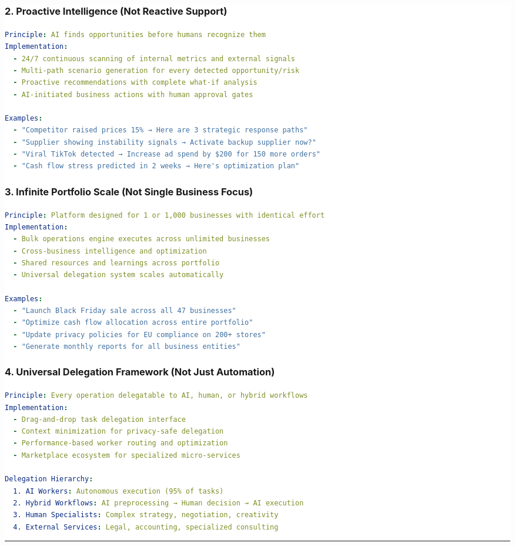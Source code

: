 
### **2. Proactive Intelligence (Not Reactive Support)**
```yaml
Principle: AI finds opportunities before humans recognize them
Implementation:
  - 24/7 continuous scanning of internal metrics and external signals
  - Multi-path scenario generation for every detected opportunity/risk
  - Proactive recommendations with complete what-if analysis
  - AI-initiated business actions with human approval gates

Examples:
  - "Competitor raised prices 15% → Here are 3 strategic response paths"
  - "Supplier showing instability signals → Activate backup supplier now?"
  - "Viral TikTok detected → Increase ad spend by $200 for 150 more orders"
  - "Cash flow stress predicted in 2 weeks → Here's optimization plan"
```

### **3. Infinite Portfolio Scale (Not Single Business Focus)**
```yaml
Principle: Platform designed for 1 or 1,000 businesses with identical effort
Implementation:
  - Bulk operations engine executes across unlimited businesses
  - Cross-business intelligence and optimization
  - Shared resources and learnings across portfolio
  - Universal delegation system scales automatically

Examples:
  - "Launch Black Friday sale across all 47 businesses"
  - "Optimize cash flow allocation across entire portfolio"
  - "Update privacy policies for EU compliance on 200+ stores"
  - "Generate monthly reports for all business entities"
```

### **4. Universal Delegation Framework (Not Just Automation)**
```yaml
Principle: Every operation delegatable to AI, human, or hybrid workflows
Implementation:
  - Drag-and-drop task delegation interface
  - Context minimization for privacy-safe delegation
  - Performance-based worker routing and optimization
  - Marketplace ecosystem for specialized micro-services

Delegation Hierarchy:
  1. AI Workers: Autonomous execution (95% of tasks)
  2. Hybrid Workflows: AI preprocessing → Human decision → AI execution
  3. Human Specialists: Complex strategy, negotiation, creativity
  4. External Services: Legal, accounting, specialized consulting
```

---
